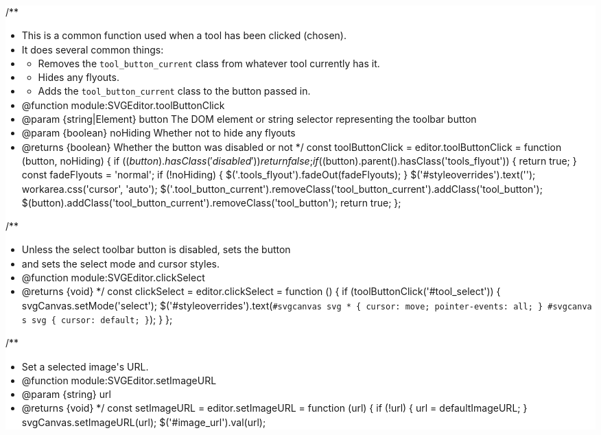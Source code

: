   /**
  * This is a common function used when a tool has been clicked (chosen).
  * It does several common things:
  * - Removes the `tool_button_current` class from whatever tool currently has it.
  * - Hides any flyouts.
  * - Adds the `tool_button_current` class to the button passed in.
  * @function module:SVGEditor.toolButtonClick
  * @param {string|Element} button The DOM element or string selector representing the toolbar button
  * @param {boolean} noHiding Whether not to hide any flyouts
  * @returns {boolean} Whether the button was disabled or not
  */
  const toolButtonClick = editor.toolButtonClick = function (button, noHiding) {
    if ($(button).hasClass('disabled')) { return false; }
    if ($(button).parent().hasClass('tools_flyout')) { return true; }
    const fadeFlyouts = 'normal';
    if (!noHiding) {
      $('.tools_flyout').fadeOut(fadeFlyouts);
    }
    $('#styleoverrides').text('');
    workarea.css('cursor', 'auto');
    $('.tool_button_current').removeClass('tool_button_current').addClass('tool_button');
    $(button).addClass('tool_button_current').removeClass('tool_button');
    return true;
  };

  /**
  * Unless the select toolbar button is disabled, sets the button
  * and sets the select mode and cursor styles.
  * @function module:SVGEditor.clickSelect
  * @returns {void}
  */
  const clickSelect = editor.clickSelect = function () {
    if (toolButtonClick('#tool_select')) {
      svgCanvas.setMode('select');
      $('#styleoverrides').text(`
        #svgcanvas svg * {
          cursor: move;
          pointer-events: all;
        }
        #svgcanvas svg {
          cursor: default;
        }
      `);
    }
  };

  /**
  * Set a selected image's URL.
  * @function module:SVGEditor.setImageURL
  * @param {string} url
  * @returns {void}
  */
  const setImageURL = editor.setImageURL = function (url) {
    if (!url) {
      url = defaultImageURL;
    }
    svgCanvas.setImageURL(url);
    $('#image_url').val(url);
